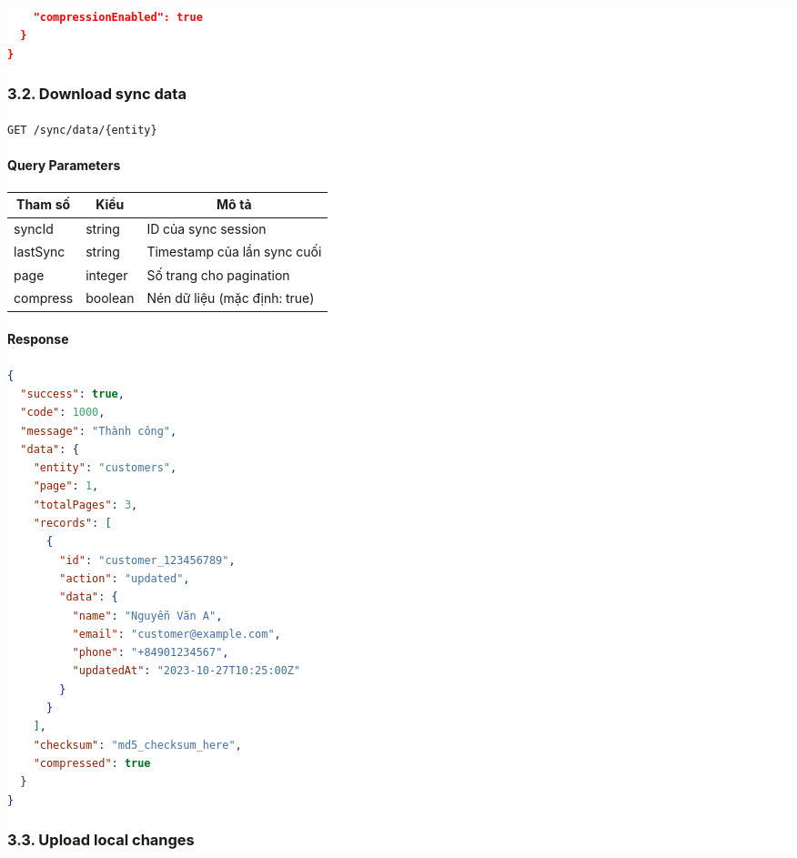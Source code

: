 ```json
    "compressionEnabled": true
  }
}
```

### 3.2. Download sync data

```http
GET /sync/data/{entity}
```

#### Query Parameters

| Tham số | Kiểu | Mô tả |
|---------|------|-------|
| syncId | string | ID của sync session |
| lastSync | string | Timestamp của lần sync cuối |
| page | integer | Số trang cho pagination |
| compress | boolean | Nén dữ liệu (mặc định: true) |

#### Response

```json
{
  "success": true,
  "code": 1000,
  "message": "Thành công",
  "data": {
    "entity": "customers",
    "page": 1,
    "totalPages": 3,
    "records": [
      {
        "id": "customer_123456789",
        "action": "updated",
        "data": {
          "name": "Nguyễn Văn A",
          "email": "customer@example.com",
          "phone": "+84901234567",
          "updatedAt": "2023-10-27T10:25:00Z"
        }
      }
    ],
    "checksum": "md5_checksum_here",
    "compressed": true
  }
}
```

### 3.3. Upload local changes
